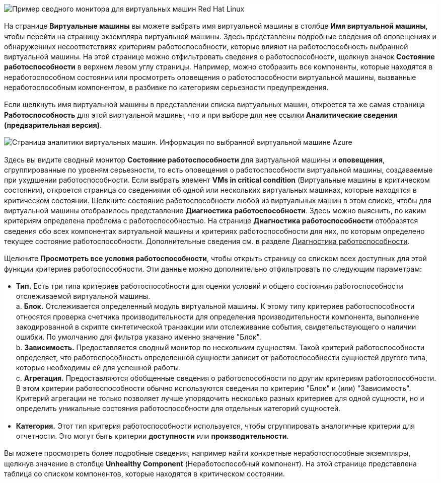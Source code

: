 ![Пример сводного монитора для виртуальных машин Red Hat Linux](./media/monitoring-vminsights-health/vminsights-rollup-vm-rehl-01.png)
 
На странице **Виртуальные машины** вы можете выбрать имя виртуальной машины в столбце **Имя виртуальной машины**, чтобы перейти на страницу экземпляра виртуальной машины. Здесь представлены подробные сведения об оповещениях и обнаруженных несоответствиях критериям работоспособности, которые влияют на работоспособность выбранной виртуальной машины.  На этой странице можно отфильтровать сведения о работоспособности, щелкнув значок **Состояние работоспособности** в верхнем левом углу страницы. Например, можно отобразить все компоненты, которые находятся в неработоспособном состоянии или просмотреть оповещения о работоспособности виртуальной машины, вызванные неработоспособным компонентом, в разбивке по категориям серьезности предупреждения.    

Если щелкнуть имя виртуальной машины в представлении списка виртуальных машин, откроется та же самая страница **Работоспособность** для этой виртуальной машины, что и при выборе для нее ссылки **Аналитические сведения (предварительная версия)**.

![Страница аналитики виртуальных машин. Информация по выбранной виртуальной машине Azure](./media/monitoring-vminsights-health/vminsights-directvm-health.png)

Здесь вы видите сводный монитор **Состояние работоспособности** для виртуальной машины и **оповещения**, сгруппированные по уровням серьезности, то есть оповещения о работоспособности виртуальной машины, создаваемые при ухудшении работоспособности.  Если выбрать элемент **VMs in critical condition** (Виртуальные машины в критическом состоянии), откроется страница со сведениями об одной или нескольких виртуальных машинах, которые находятся в критическом состоянии.  Щелкните состояние работоспособности любой из виртуальных машин в этом списке, чтобы для виртуальной машины отобразилось представление **Диагностика работоспособности**.  Здесь можно выяснить, по каким критериям определена проблема с работоспособностью. На странице **Диагностика работоспособности** отобразятся сведения обо всех компонентах виртуальной машины и критериях работоспособности для них, по которым определено текущее состояние работоспособности.  Дополнительные сведения см. в разделе [Диагностика работоспособности](#health-diagnostics).  

Щелкните **Просмотреть все условия работоспособности**, чтобы открыть страницу со списком всех доступных для этой функции критериев работоспособности.  Эти данные можно дополнительно отфильтровать по следующим параметрам:

* **Тип.** Есть три типа критериев работоспособности для оценки условий и общего состояния работоспособности отслеживаемой виртуальной машины.  
    a. **Блок.** Отслеживается определенный модуль виртуальной машины. К этому типу критериев работоспособности относятся проверка счетчика производительности для определения производительности компонента, выполнение закодированной в скрипте синтетической транзакции или отслеживание события, свидетельствующего о наличии ошибки.  По умолчанию для фильтра указано именно значение "Блок".  
    b. **Зависимость.** Предоставляется сводный монитор по нескольким сущностям. Такой критерий работоспособности определяет, что работоспособность определенной сущности зависит от работоспособности сущностей другого типа, которые необходимы ей для успешной работы.  
    c. **Агрегация.** Предоставляются обобщенные сведения о работоспособности по другим критериям работоспособности. В этом критерии работоспособности обычно используются сведения по критерию "Блок" и (или) "Зависимость". Критерий агрегации не только позволяет лучше упорядочить несколько разных критериев для одной сущности, но и определить уникальные состояния работоспособности для отдельных категорий сущностей.

* **Категория.** Этот тип критерия работоспособности используется, чтобы сгруппировать аналогичные критерии для отчетности.  Это могут быть критерии **доступности** или **производительности**.

Вы можете просмотреть более подробные сведения, например найти конкретные неработоспособные экземпляры, щелкнув значение в столбце **Unhealthy Component** (Неработоспособный компонент).  На этой странице представлена таблица со списком компонентов, которые находятся в критическом состоянии.    
